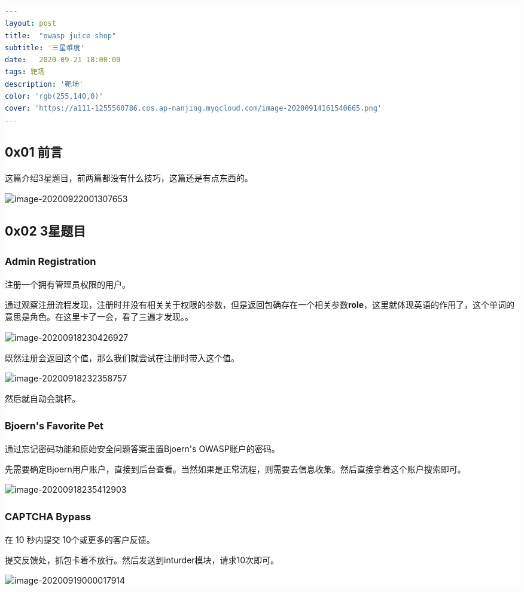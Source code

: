 ```yaml
---
layout: post
title:  "owasp juice shop"
subtitle: '三星难度'
date:   2020-09-21 18:00:00
tags: 靶场
description: '靶场'
color: 'rgb(255,140,0)'
cover: 'https://a111-1255560786.cos.ap-nanjing.myqcloud.com/image-20200914161540665.png'
---
```


## 0x01 前言

这篇介绍3星题目，前两篇都没有什么技巧，这篇还是有点东西的。

![image-20200922001307653](https://a111-1255560786.cos.ap-nanjing.myqcloud.com/image-20200922001307653.png)

## 0x02 3星题目

### Admin Registration

注册一个拥有管理员权限的用户。

通过观察注册流程发现，注册时并没有相关关于权限的参数，但是返回包确存在一个相关参数**role**，这里就体现英语的作用了，这个单词的意思是角色。在这里卡了一会，看了三遍才发现。。

![image-20200918230426927](https://a111-1255560786.cos.ap-nanjing.myqcloud.com/image-20200918230426927.png)

既然注册会返回这个值，那么我们就尝试在注册时带入这个值。

![image-20200918232358757](https://a111-1255560786.cos.ap-nanjing.myqcloud.com/image-20200918232358757.png)

然后就自动会跳杯。



### Bjoern's Favorite Pet

通过忘记密码功能和原始安全问题答案重置Bjoern's OWASP账户的密码。

先需要确定Bjoern用户账户，直接到后台查看。当然如果是正常流程，则需要去信息收集。然后直接拿着这个账户搜索即可。

![image-20200918235412903](https://a111-1255560786.cos.ap-nanjing.myqcloud.com/image-20200918235412903.png)



### CAPTCHA Bypass

在 10 秒内提交 10个或更多的客户反馈。

提交反馈处，抓包卡着不放行。然后发送到inturder模块，请求10次即可。

![image-20200919000017914](https://a111-1255560786.cos.ap-nanjing.myqcloud.com/image-20200919000017914.png)
